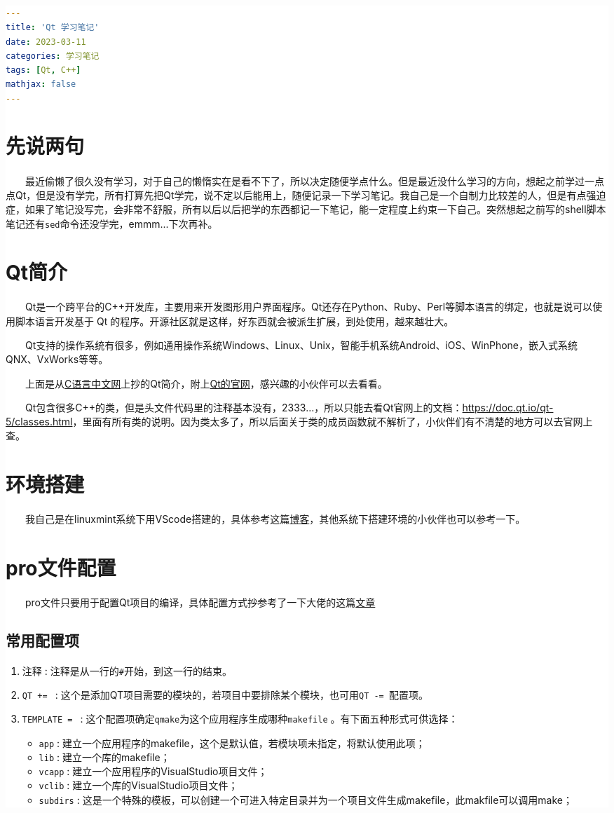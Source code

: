 ```yaml
---
title: 'Qt 学习笔记'
date: 2023-03-11
categories: 学习笔记
tags: [Qt, C++]
mathjax: false
---
```


# 先说两句

&emsp;&emsp;最近偷懒了很久没有学习，对于自己的懒惰实在是看不下了，所以决定随便学点什么。但是最近没什么学习的方向，想起之前学过一点点Qt，但是没有学完，所有打算先把Qt学完，说不定以后能用上，随便记录一下学习笔记。我自己是一个自制力比较差的人，但是有点强迫症，如果了笔记没写完，会非常不舒服，所有以后以后把学的东西都记一下笔记，能一定程度上约束一下自己。突然想起之前写的shell脚本笔记还有`sed`命令还没学完，emmm...下次再补。

# Qt简介

&emsp;&emsp;Qt是一个跨平台的C++开发库，主要用来开发图形用户界面程序。Qt还存在Python、Ruby、Perl等脚本语言的绑定，也就是说可以使用脚本语言开发基于 Qt 的程序。开源社区就是这样，好东西就会被派生扩展，到处使用，越来越壮大。

&emsp;&emsp;Qt支持的操作系统有很多，例如通用操作系统Windows、Linux、Unix，智能手机系统Android、iOS、WinPhone，嵌入式系统QNX、VxWorks等等。

&emsp;&emsp;上面是从[C语言中文网](http://c.biancheng.net/view/1792.html)上抄的Qt简介，附上[Qt的官网](https://www.qt.io)，感兴趣的小伙伴可以去看看。

&emsp;&emsp;Qt包含很多C++的类，但是头文件代码里的注释基本没有，2333...，所以只能去看Qt官网上的文档：<https://doc.qt.io/qt-5/classes.html>，里面有所有类的说明。因为类太多了，所以后面关于类的成员函数就不解析了，小伙伴们有不清楚的地方可以去官网上查。

# 环境搭建

&emsp;&emsp;我自己是在linuxmint系统下用VScode搭建的，具体参考这篇[博客](/learn_note/linux_qt_config/)，其他系统下搭建环境的小伙伴也可以参考一下。

# pro文件配置

&emsp;&emsp;pro文件只要用于配置Qt项目的编译，具体配置方式~~抄~~参考了一下大佬的这篇[文章](https://zhuanlan.zhihu.com/p/110782759)

## 常用配置项

1. 注释 : 注释是从一行的`#`开始，到这一行的结束。
2. `QT += ` : 这个是添加QT项目需要的模块的，若项目中要排除某个模块，也可用`QT -= `配置项。
3. `TEMPLATE = ` : 这个配置项确定`qmake`为这个应用程序生成哪种`makefile` 。有下面五种形式可供选择：

    - `app` : 建立一个应用程序的makefile，这个是默认值，若模块项未指定，将默认使用此项；
    - `lib` : 建立一个库的makefile；
    - `vcapp` : 建立一个应用程序的VisualStudio项目文件；
    - `vclib` : 建立一个库的VisualStudio项目文件；
    - `subdirs` : 这是一个特殊的模板，可以创建一个可进入特定目录并为一个项目文件生成makefile，此makfile可以调用make；
